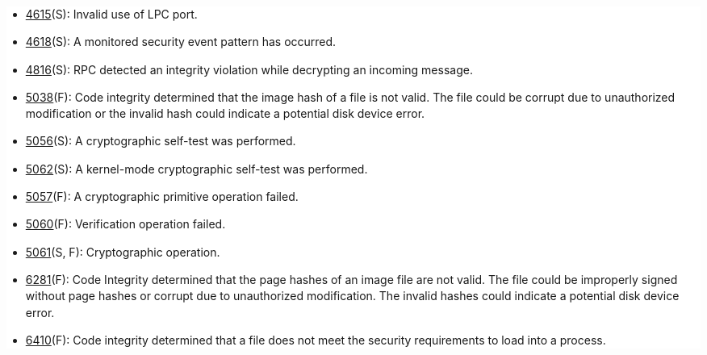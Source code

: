 -   [4615](event-4615.md)(S): Invalid use of LPC port.

-   [4618](event-4618.md)(S): A monitored security event pattern has occurred.

-   [4816](event-4816.md)(S): RPC detected an integrity violation while decrypting an incoming message.

-   [5038](event-5038.md)(F): Code integrity determined that the image hash of a file is not valid. The file could be corrupt due to unauthorized modification or the invalid hash could indicate a potential disk device error.

-   [5056](event-5056.md)(S): A cryptographic self-test was performed.

-   [5062](event-5062.md)(S): A kernel-mode cryptographic self-test was performed.

-   [5057](event-5057.md)(F): A cryptographic primitive operation failed.

-   [5060](event-5060.md)(F): Verification operation failed.

-   [5061](event-5061.md)(S, F): Cryptographic operation.

-   [6281](event-6281.md)(F): Code Integrity determined that the page hashes of an image file are not valid. The file could be improperly signed without page hashes or corrupt due to unauthorized modification. The invalid hashes could indicate a potential disk device error.

-   [6410](event-6410.md)(F): Code integrity determined that a file does not meet the security requirements to load into a process.